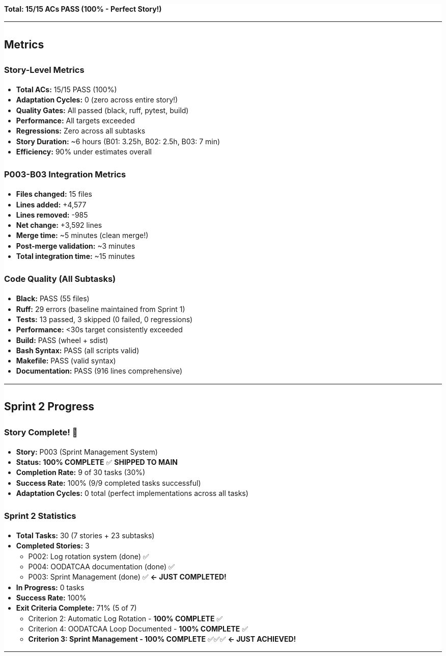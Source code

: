 **Total: 15/15 ACs PASS (100% - Perfect Story!)**

---

## Metrics

### Story-Level Metrics
- **Total ACs:** 15/15 PASS (100%)
- **Adaptation Cycles:** 0 (zero across entire story!)
- **Quality Gates:** All passed (black, ruff, pytest, build)
- **Performance:** All targets exceeded
- **Regressions:** Zero across all subtasks
- **Story Duration:** ~6 hours (B01: 3.25h, B02: 2.5h, B03: 7 min)
- **Efficiency:** 90% under estimates overall

### P003-B03 Integration Metrics
- **Files changed:** 15 files
- **Lines added:** +4,577
- **Lines removed:** -985
- **Net change:** +3,592 lines
- **Merge time:** ~5 minutes (clean merge!)
- **Post-merge validation:** ~3 minutes
- **Total integration time:** ~15 minutes

### Code Quality (All Subtasks)
- **Black:** PASS (55 files)
- **Ruff:** 29 errors (baseline maintained from Sprint 1)
- **Tests:** 13 passed, 3 skipped (0 failed, 0 regressions)
- **Performance:** <30s target consistently exceeded
- **Build:** PASS (wheel + sdist)
- **Bash Syntax:** PASS (all scripts valid)
- **Makefile:** PASS (valid syntax)
- **Documentation:** PASS (916 lines comprehensive)

---

## Sprint 2 Progress

### Story Complete! 🎉
- **Story:** P003 (Sprint Management System)
- **Status:** **100% COMPLETE** ✅ **SHIPPED TO MAIN**
- **Completion Rate:** 9 of 30 tasks (30%)
- **Success Rate:** 100% (9/9 completed tasks successful)
- **Adaptation Cycles:** 0 total (perfect implementations across all tasks)

### Sprint 2 Statistics
- **Total Tasks:** 30 (7 stories + 23 subtasks)
- **Completed Stories:** 3
  - P002: Log rotation system (done) ✅
  - P004: OODATCAA documentation (done) ✅
  - P003: Sprint Management (done) ✅ **← JUST COMPLETED!**
- **In Progress:** 0 tasks
- **Success Rate:** 100%
- **Exit Criteria Complete:** 71% (5 of 7)
  - Criterion 2: Automatic Log Rotation - **100% COMPLETE** ✅
  - Criterion 4: OODATCAA Loop Documented - **100% COMPLETE** ✅
  - **Criterion 3: Sprint Management - 100% COMPLETE** ✅✅✅ **← JUST ACHIEVED!**

---